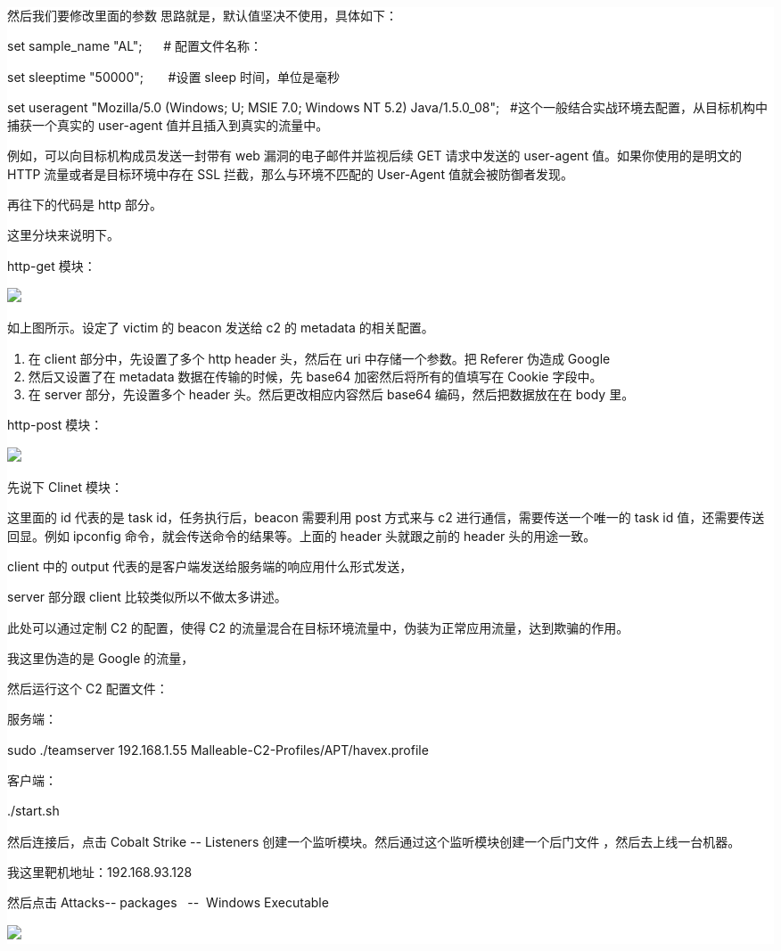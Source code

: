 然后我们要修改里面的参数 思路就是，默认值坚决不使用，具体如下：

set sample_name "AL";      # 配置文件名称：

set sleeptime "50000";       #设置 sleep 时间，单位是毫秒

set useragent "Mozilla/5.0 (Windows; U; MSIE 7.0; Windows NT 5.2) Java/1.5.0_08";   #这个一般结合实战环境去配置，从目标机构中捕获一个真实的 user-agent 值并且插入到真实的流量中。

例如，可以向目标机构成员发送一封带有 web 漏洞的电子邮件并监视后续 GET 请求中发送的 user-agent 值。如果你使用的是明文的 HTTP 流量或者是目标环境中存在 SSL 拦截，那么与环境不匹配的 User-Agent 值就会被防御者发现。

再往下的代码是 http 部分。

这里分块来说明下。

http-get 模块：

![](https://mmbiz.qpic.cn/mmbiz_png/XWPpvP3nWa9l9FNcvFsJZ3BvAGHhTVOznibSalUG7IfaJ9HS7rK8r3Kwmiaa1EbsiaSEhoicN7PiczfDnteibCcB5qGA/640?wx_fmt=png)

如上图所示。设定了 victim 的 beacon 发送给 c2 的 metadata 的相关配置。

  
1. 在 client 部分中，先设置了多个 http header 头，然后在 uri 中存储一个参数。把 Referer 伪造成 Google  
2. 然后又设置了在 metadata 数据在传输的时候，先 base64 加密然后将所有的值填写在 Cookie 字段中。  
3. 在 server 部分，先设置多个 header 头。然后更改相应内容然后 base64 编码，然后把数据放在在 body 里。

http-post 模块：

![](https://mmbiz.qpic.cn/mmbiz_png/XWPpvP3nWa9l9FNcvFsJZ3BvAGHhTVOznBT8Kqh7EnqK9SbKM6QZGO40Hib3rCCtGr0sCKatchX02SiaawLcRTMw/640?wx_fmt=png)

先说下 Clinet 模块：

这里面的 id 代表的是 task id，任务执行后，beacon 需要利用 post 方式来与 c2 进行通信，需要传送一个唯一的 task id 值，还需要传送回显。例如 ipconfig 命令，就会传送命令的结果等。上面的 header 头就跟之前的 header 头的用途一致。

client 中的 output 代表的是客户端发送给服务端的响应用什么形式发送，

server 部分跟 client 比较类似所以不做太多讲述。

此处可以通过定制 C2 的配置，使得 C2 的流量混合在目标环境流量中，伪装为正常应用流量，达到欺骗的作用。

我这里伪造的是 Google 的流量，

然后运行这个 C2 配置文件：

服务端：

sudo ./teamserver 192.168.1.55 Malleable-C2-Profiles/APT/havex.profile

客户端：

./start.sh

然后连接后，点击 Cobalt Strike -- Listeners 创建一个监听模块。然后通过这个监听模块创建一个后门文件 ，然后去上线一台机器。

我这里靶机地址：192.168.93.128

然后点击 Attacks-- packages   --  Windows Executable

![](https://mmbiz.qpic.cn/mmbiz_png/XWPpvP3nWa9l9FNcvFsJZ3BvAGHhTVOzlic1sectOEMOZUe2jWtsjVibOl0rmJlHibJu6lI9VD5K8ujZF5IewCpKQ/640?wx_fmt=png)
